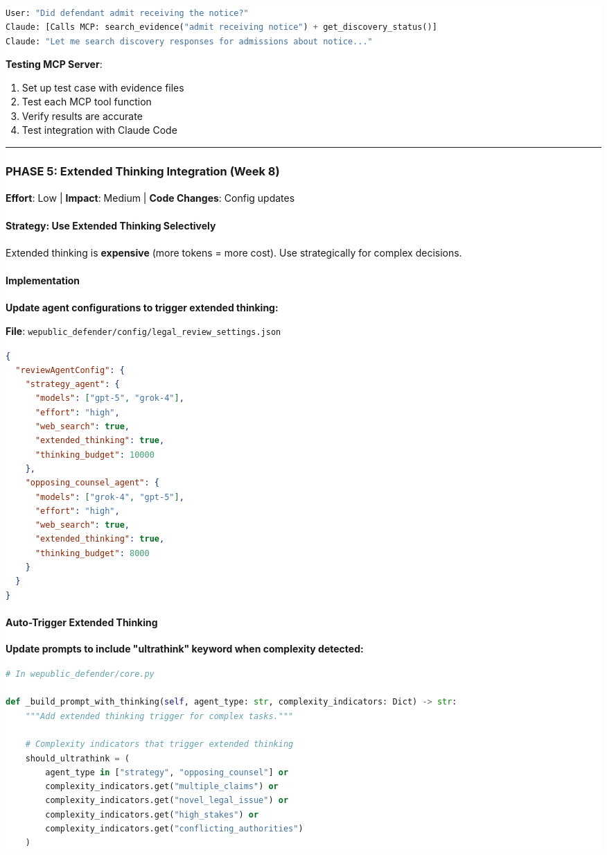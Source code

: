 ```python
User: "Did defendant admit receiving the notice?"
Claude: [Calls MCP: search_evidence("admit receiving notice") + get_discovery_status()]
Claude: "Let me search discovery responses for admissions about notice..."
```

**Testing MCP Server**:
1. Set up test case with evidence files
2. Test each MCP tool function
3. Verify results are accurate
4. Test integration with Claude Code

---

### PHASE 5: Extended Thinking Integration (Week 8)
**Effort**: Low | **Impact**: Medium | **Code Changes**: Config updates

#### Strategy: Use Extended Thinking Selectively

Extended thinking is **expensive** (more tokens = more cost). Use strategically for complex decisions.

#### Implementation

**Update agent configurations to trigger extended thinking:**

**File**: `wepublic_defender/config/legal_review_settings.json`

```json
{
  "reviewAgentConfig": {
    "strategy_agent": {
      "models": ["gpt-5", "grok-4"],
      "effort": "high",
      "web_search": true,
      "extended_thinking": true,
      "thinking_budget": 10000
    },
    "opposing_counsel_agent": {
      "models": ["grok-4", "gpt-5"],
      "effort": "high",
      "web_search": true,
      "extended_thinking": true,
      "thinking_budget": 8000
    }
  }
}
```

#### Auto-Trigger Extended Thinking

**Update prompts to include "ultrathink" keyword when complexity detected:**

```python
# In wepublic_defender/core.py

def _build_prompt_with_thinking(self, agent_type: str, complexity_indicators: Dict) -> str:
    """Add extended thinking trigger for complex tasks."""

    # Complexity indicators that trigger extended thinking
    should_ultrathink = (
        agent_type in ["strategy", "opposing_counsel"] or
        complexity_indicators.get("multiple_claims") or
        complexity_indicators.get("novel_legal_issue") or
        complexity_indicators.get("high_stakes") or
        complexity_indicators.get("conflicting_authorities")
    )

```